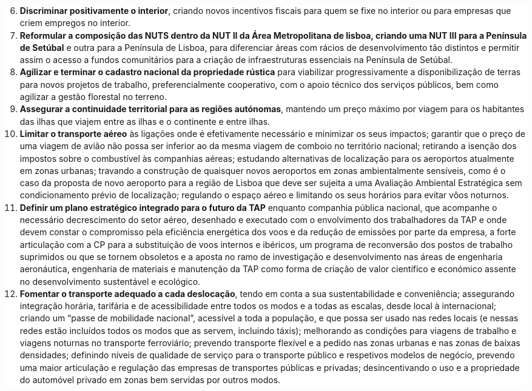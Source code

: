 6. **Discriminar positivamente o interior**, criando novos incentivos fiscais para quem se fixe no interior ou para empresas que criem empregos no interior.
7. **Reformular a composição das NUTS dentro da NUT II da Área Metropolitana de lisboa, criando uma NUT III para a Península de Setúbal** e outra para a Península de Lisboa, para diferenciar áreas com rácios de desenvolvimento tão distintos e permitir assim o acesso a fundos comunitários para a criação de infraestruturas essenciais na Península de Setúbal.
8. **Agilizar e terminar o cadastro nacional da propriedade rústica** para viabilizar progressivamente a disponibilização de terras para novos projetos de trabalho, preferencialmente cooperativo, com o apoio técnico dos serviços públicos, bem como agilizar a gestão florestal no terreno.
9. **Assegurar a continuidade territorial para as regiões autónomas**, mantendo um preço máximo por viagem para os habitantes das ilhas que viajem entre as ilhas e o continente e entre ilhas.
10. **Limitar o transporte aéreo** às ligações onde é efetivamente necessário e minimizar os seus impactos; garantir que o preço de uma viagem de avião não possa ser inferior ao da mesma viagem de comboio no território nacional; retirando a isenção dos impostos sobre o combustível às companhias aéreas; estudando alternativas de localização para os aeroportos atualmente em zonas urbanas; travando a construção de quaisquer novos aeroportos em zonas ambientalmente sensíveis, como é o caso da proposta de novo aeroporto para a região de Lisboa que deve ser sujeita a uma Avaliação Ambiental Estratégica sem condicionamento prévio de localização; regulando o espaço aéreo e limitando os seus horários para evitar vôos noturnos.
11. **Definir um plano estratégico integrado para o futuro da TAP** enquanto companhia pública nacional, que acompanhe o necessário decrescimento do setor aéreo, desenhado e executado com o envolvimento dos trabalhadores da TAP e onde devem constar o compromisso pela eficiência energética dos voos e da redução de emissões por parte da empresa, a forte articulação com a CP para a substituição de voos internos e ibéricos, um programa de reconversão dos postos de trabalho suprimidos ou que se tornem obsoletos e a aposta no ramo de investigação e desenvolvimento nas áreas de engenharia aeronáutica, engenharia de materiais e manutenção da TAP como forma de criação de valor científico e económico assente no desenvolvimento sustentável e ecológico.
12. **Fomentar o transporte adequado a cada deslocação**, tendo em conta a sua sustentabilidade e conveniência; assegurando integração horária, tarifária e de acessibilidade entre todos os modos e a todas as escalas, desde local à internacional; criando um “passe de mobilidade nacional”, acessível a toda a população, e que possa ser usado nas redes locais (e nessas redes estão incluídos todos os modos que as servem, incluindo táxis); melhorando as condições para viagens de trabalho e viagens noturnas no transporte ferroviário; prevendo transporte flexível e a pedido nas zonas urbanas e nas zonas de baixas densidades; definindo níveis de qualidade de serviço para o transporte público e respetivos modelos de negócio, prevendo uma maior articulação e regulação das empresas de transportes públicas e privadas; desincentivando o uso e a propriedade do automóvel privado em zonas bem servidas por outros modos.
